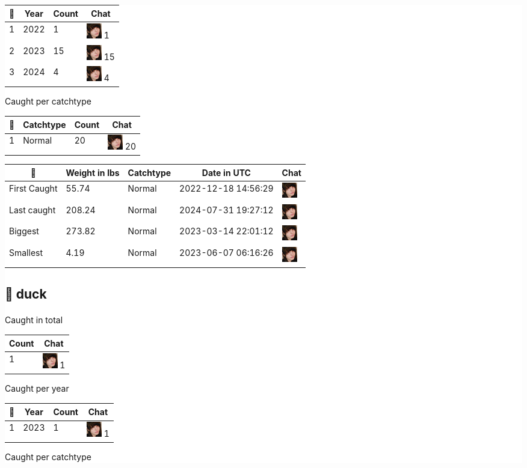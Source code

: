 | 🐉 | Year | Count | Chat |
|-------|-------|-------|-------|
| 1 | 2022 | 1 | ![breadworms](https://raw.githubusercontent.com/blableblup/gofish/main/images/players/breadworms.png) 1 |
| 2 | 2023 | 15 | ![breadworms](https://raw.githubusercontent.com/blableblup/gofish/main/images/players/breadworms.png) 15 |
| 3 | 2024 | 4 | ![breadworms](https://raw.githubusercontent.com/blableblup/gofish/main/images/players/breadworms.png) 4 |

Caught per catchtype

| 🐉 | Catchtype | Count | Chat |
|-------|-------|-------|-------|
| 1 | Normal | 20 | ![breadworms](https://raw.githubusercontent.com/blableblup/gofish/main/images/players/breadworms.png) 20 |

| 🐉 | Weight in lbs | Catchtype | Date in UTC | Chat |
|-------|-------|-------|-------|-------|
| First Caught | 55.74 | Normal | 2022-12-18 14:56:29 | ![breadworms](https://raw.githubusercontent.com/blableblup/gofish/main/images/players/breadworms.png) |
| Last caught | 208.24 | Normal | 2024-07-31 19:27:12 | ![breadworms](https://raw.githubusercontent.com/blableblup/gofish/main/images/players/breadworms.png) |
| Biggest | 273.82 | Normal | 2023-03-14 22:01:12 | ![breadworms](https://raw.githubusercontent.com/blableblup/gofish/main/images/players/breadworms.png) |
| Smallest | 4.19 | Normal | 2023-06-07 06:16:26 | ![breadworms](https://raw.githubusercontent.com/blableblup/gofish/main/images/players/breadworms.png) |

## 🦆 duck
Caught in total

| Count | Chat |
|-------|-------|
| 1 | ![breadworms](https://raw.githubusercontent.com/blableblup/gofish/main/images/players/breadworms.png) 1 |

Caught per year

| 🦆 | Year | Count | Chat |
|-------|-------|-------|-------|
| 1 | 2023 | 1 | ![breadworms](https://raw.githubusercontent.com/blableblup/gofish/main/images/players/breadworms.png) 1 |

Caught per catchtype
